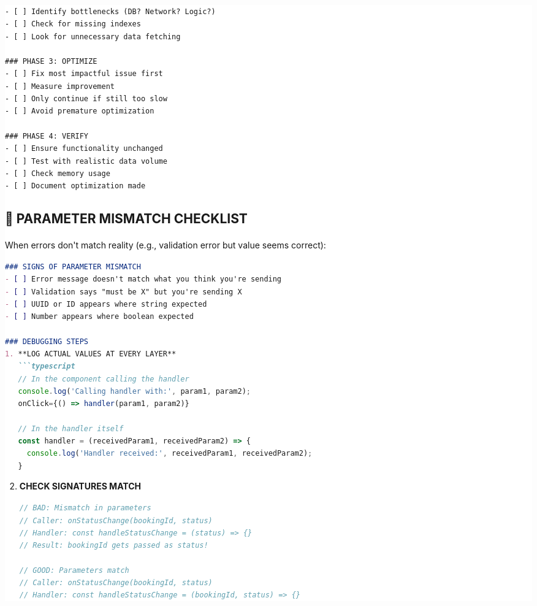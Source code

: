```
- [ ] Identify bottlenecks (DB? Network? Logic?)
- [ ] Check for missing indexes
- [ ] Look for unnecessary data fetching

### PHASE 3: OPTIMIZE
- [ ] Fix most impactful issue first
- [ ] Measure improvement
- [ ] Only continue if still too slow
- [ ] Avoid premature optimization

### PHASE 4: VERIFY
- [ ] Ensure functionality unchanged
- [ ] Test with realistic data volume
- [ ] Check memory usage
- [ ] Document optimization made
```

## 🔄 PARAMETER MISMATCH CHECKLIST

When errors don't match reality (e.g., validation error but value seems correct):

```markdown
### SIGNS OF PARAMETER MISMATCH
- [ ] Error message doesn't match what you think you're sending
- [ ] Validation says "must be X" but you're sending X
- [ ] UUID or ID appears where string expected
- [ ] Number appears where boolean expected

### DEBUGGING STEPS
1. **LOG ACTUAL VALUES AT EVERY LAYER**
   ```typescript
   // In the component calling the handler
   console.log('Calling handler with:', param1, param2);
   onClick={() => handler(param1, param2)}
   
   // In the handler itself
   const handler = (receivedParam1, receivedParam2) => {
     console.log('Handler received:', receivedParam1, receivedParam2);
   }
   ```

2. **CHECK SIGNATURES MATCH**
   ```typescript
   // BAD: Mismatch in parameters
   // Caller: onStatusChange(bookingId, status)
   // Handler: const handleStatusChange = (status) => {}
   // Result: bookingId gets passed as status!
   
   // GOOD: Parameters match
   // Caller: onStatusChange(bookingId, status)
   // Handler: const handleStatusChange = (bookingId, status) => {}
   ```
